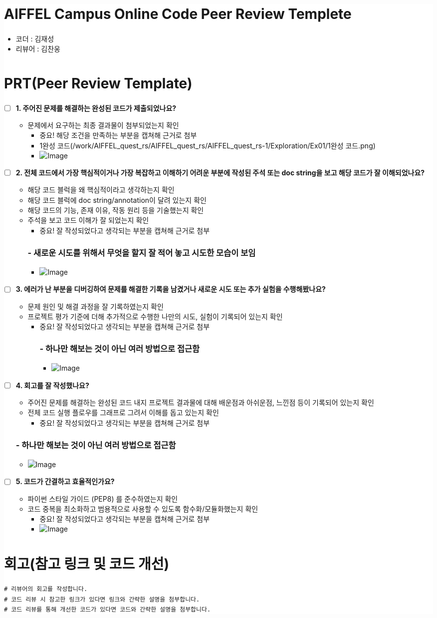 # AIFFEL Campus Online Code Peer Review Templete
- 코더 : 김재성
- 리뷰어 : 김찬웅


# PRT(Peer Review Template)
- [ ]  **1. 주어진 문제를 해결하는 완성된 코드가 제출되었나요?**
    - 문제에서 요구하는 최종 결과물이 첨부되었는지 확인
        - 중요! 해당 조건을 만족하는 부분을 캡쳐해 근거로 첨부
        - 1완성 코드(/work/AIFFEL_quest_rs/AIFFEL_quest_rs/AIFFEL_quest_rs-1/Exploration/Ex01/1완성 코드.png)
        - <img width="841" height="1314" alt="Image" src="https://github.com/user-attachments/assets/8b596112-ff5c-4aa2-835a-2571fd2c335c" />
    
- [ ]  **2. 전체 코드에서 가장 핵심적이거나 가장 복잡하고 이해하기 어려운 부분에 작성된 
주석 또는 doc string을 보고 해당 코드가 잘 이해되었나요?**
    - 해당 코드 블럭을 왜 핵심적이라고 생각하는지 확인
    - 해당 코드 블럭에 doc string/annotation이 달려 있는지 확인
    - 해당 코드의 기능, 존재 이유, 작동 원리 등을 기술했는지 확인
    - 주석을 보고 코드 이해가 잘 되었는지 확인
        - 중요! 잘 작성되었다고 생각되는 부분을 캡쳐해 근거로 첨부
        ### - 새로운 시도를 위해서 무엇을 할지 잘 적어 놓고 시도한 모습이 보임
        - <img width="842" height="1314" alt="Image" src="https://github.com/user-attachments/assets/0764e0b6-6e34-4f58-9fb5-7452ded7e41a" />
        
- [ ]  **3. 에러가 난 부분을 디버깅하여 문제를 해결한 기록을 남겼거나
새로운 시도 또는 추가 실험을 수행해봤나요?**
    - 문제 원인 및 해결 과정을 잘 기록하였는지 확인
    - 프로젝트 평가 기준에 더해 추가적으로 수행한 나만의 시도, 
    실험이 기록되어 있는지 확인
        - 중요! 잘 작성되었다고 생각되는 부분을 캡쳐해 근거로 첨부
            ### - 하나만 해보는 것이 아닌 여러 방법으로 접근함
            - <img width="734" height="1183" alt="Image" src="https://github.com/user-attachments/assets/1c10c0e7-d64c-4267-a200-a302fd1262d9" />
        
- [ ]  **4. 회고를 잘 작성했나요?**
    - 주어진 문제를 해결하는 완성된 코드 내지 프로젝트 결과물에 대해
    배운점과 아쉬운점, 느낀점 등이 기록되어 있는지 확인
    - 전체 코드 실행 플로우를 그래프로 그려서 이해를 돕고 있는지 확인
        - 중요! 잘 작성되었다고 생각되는 부분을 캡쳐해 근거로 첨부
     ### - 하나만 해보는 것이 아닌 여러 방법으로 접근함
     - <img width="734" height="1183" alt="Image" src="https://github.com/user-attachments/assets/1c10c0e7-d64c-4267-a200-a302fd1262d9" />
        
- [ ]  **5. 코드가 간결하고 효율적인가요?**
    - 파이썬 스타일 가이드 (PEP8) 를 준수하였는지 확인
    - 코드 중복을 최소화하고 범용적으로 사용할 수 있도록 함수화/모듈화했는지 확인
        - 중요! 잘 작성되었다고 생각되는 부분을 캡쳐해 근거로 첨부
        - <img width="669" height="242" alt="Image" src="https://github.com/user-attachments/assets/083f8435-3bae-4f25-b2b8-84987b91866d" />


# 회고(참고 링크 및 코드 개선)
```
# 리뷰어의 회고를 작성합니다.
# 코드 리뷰 시 참고한 링크가 있다면 링크와 간략한 설명을 첨부합니다.
# 코드 리뷰를 통해 개선한 코드가 있다면 코드와 간략한 설명을 첨부합니다.
```

